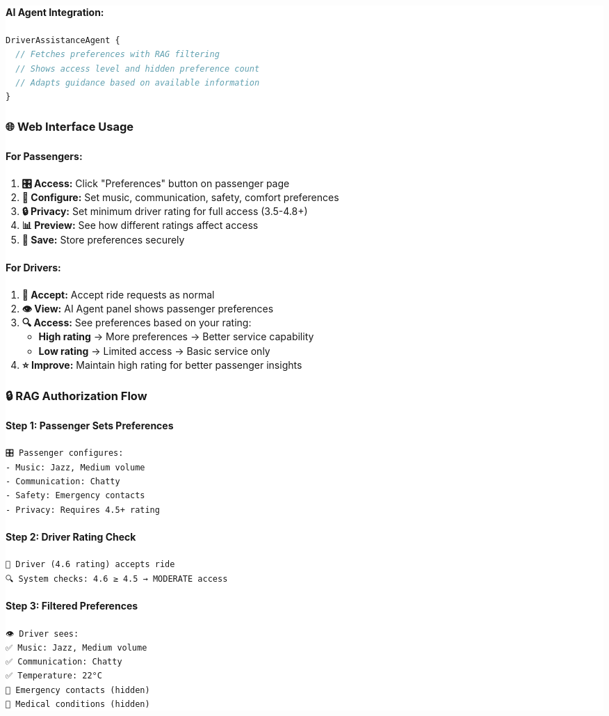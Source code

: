 #### **AI Agent Integration:**
```typescript
DriverAssistanceAgent {
  // Fetches preferences with RAG filtering
  // Shows access level and hidden preference count
  // Adapts guidance based on available information
}
```

### 🌐 **Web Interface Usage**

#### **For Passengers:**
1. **🎛️ Access:** Click "Preferences" button on passenger page
2. **🎵 Configure:** Set music, communication, safety, comfort preferences
3. **🔒 Privacy:** Set minimum driver rating for full access (3.5-4.8+)
4. **📊 Preview:** See how different ratings affect access
5. **💾 Save:** Store preferences securely

#### **For Drivers:**
1. **🎯 Accept:** Accept ride requests as normal
2. **👁️ View:** AI Agent panel shows passenger preferences
3. **🔍 Access:** See preferences based on your rating:
   - **High rating** → More preferences → Better service capability
   - **Low rating** → Limited access → Basic service only
4. **⭐ Improve:** Maintain high rating for better passenger insights

### 🔒 **RAG Authorization Flow**

#### **Step 1: Passenger Sets Preferences**
```
🎛️ Passenger configures:
- Music: Jazz, Medium volume
- Communication: Chatty
- Safety: Emergency contacts
- Privacy: Requires 4.5+ rating
```

#### **Step 2: Driver Rating Check**
```
🚗 Driver (4.6 rating) accepts ride
🔍 System checks: 4.6 ≥ 4.5 → MODERATE access
```

#### **Step 3: Filtered Preferences**
```
👁️ Driver sees:
✅ Music: Jazz, Medium volume
✅ Communication: Chatty
✅ Temperature: 22°C
🚫 Emergency contacts (hidden)
🚫 Medical conditions (hidden)
```
